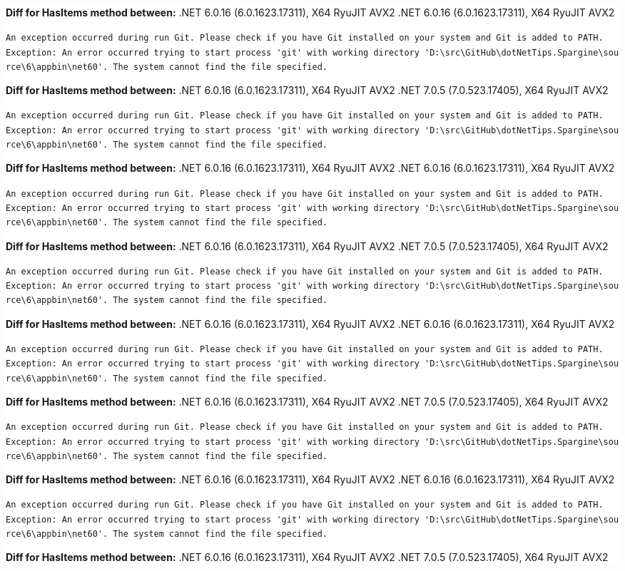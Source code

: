 **Diff for HasItems method between:**
.NET 6.0.16 (6.0.1623.17311), X64 RyuJIT AVX2
.NET 6.0.16 (6.0.1623.17311), X64 RyuJIT AVX2
```diff
An exception occurred during run Git. Please check if you have Git installed on your system and Git is added to PATH.
Exception: An error occurred trying to start process 'git' with working directory 'D:\src\GitHub\dotNetTips.Spargine\source\6\appbin\net60'. The system cannot find the file specified.
```
**Diff for HasItems method between:**
.NET 6.0.16 (6.0.1623.17311), X64 RyuJIT AVX2
.NET 7.0.5 (7.0.523.17405), X64 RyuJIT AVX2
```diff
An exception occurred during run Git. Please check if you have Git installed on your system and Git is added to PATH.
Exception: An error occurred trying to start process 'git' with working directory 'D:\src\GitHub\dotNetTips.Spargine\source\6\appbin\net60'. The system cannot find the file specified.
```
**Diff for HasItems method between:**
.NET 6.0.16 (6.0.1623.17311), X64 RyuJIT AVX2
.NET 6.0.16 (6.0.1623.17311), X64 RyuJIT AVX2
```diff
An exception occurred during run Git. Please check if you have Git installed on your system and Git is added to PATH.
Exception: An error occurred trying to start process 'git' with working directory 'D:\src\GitHub\dotNetTips.Spargine\source\6\appbin\net60'. The system cannot find the file specified.
```
**Diff for HasItems method between:**
.NET 6.0.16 (6.0.1623.17311), X64 RyuJIT AVX2
.NET 7.0.5 (7.0.523.17405), X64 RyuJIT AVX2
```diff
An exception occurred during run Git. Please check if you have Git installed on your system and Git is added to PATH.
Exception: An error occurred trying to start process 'git' with working directory 'D:\src\GitHub\dotNetTips.Spargine\source\6\appbin\net60'. The system cannot find the file specified.
```
**Diff for HasItems method between:**
.NET 6.0.16 (6.0.1623.17311), X64 RyuJIT AVX2
.NET 6.0.16 (6.0.1623.17311), X64 RyuJIT AVX2
```diff
An exception occurred during run Git. Please check if you have Git installed on your system and Git is added to PATH.
Exception: An error occurred trying to start process 'git' with working directory 'D:\src\GitHub\dotNetTips.Spargine\source\6\appbin\net60'. The system cannot find the file specified.
```
**Diff for HasItems method between:**
.NET 6.0.16 (6.0.1623.17311), X64 RyuJIT AVX2
.NET 7.0.5 (7.0.523.17405), X64 RyuJIT AVX2
```diff
An exception occurred during run Git. Please check if you have Git installed on your system and Git is added to PATH.
Exception: An error occurred trying to start process 'git' with working directory 'D:\src\GitHub\dotNetTips.Spargine\source\6\appbin\net60'. The system cannot find the file specified.
```
**Diff for HasItems method between:**
.NET 6.0.16 (6.0.1623.17311), X64 RyuJIT AVX2
.NET 6.0.16 (6.0.1623.17311), X64 RyuJIT AVX2
```diff
An exception occurred during run Git. Please check if you have Git installed on your system and Git is added to PATH.
Exception: An error occurred trying to start process 'git' with working directory 'D:\src\GitHub\dotNetTips.Spargine\source\6\appbin\net60'. The system cannot find the file specified.
```
**Diff for HasItems method between:**
.NET 6.0.16 (6.0.1623.17311), X64 RyuJIT AVX2
.NET 7.0.5 (7.0.523.17405), X64 RyuJIT AVX2
```diff
```